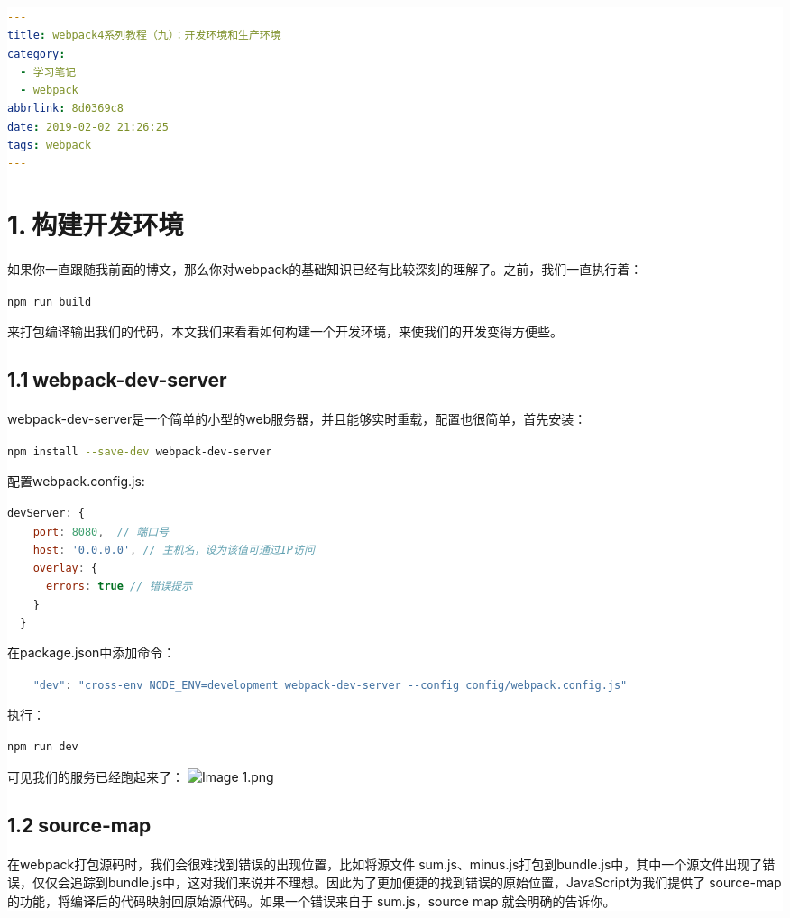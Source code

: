 ```yaml
---
title: webpack4系列教程（九）：开发环境和生产环境
category:
  - 学习笔记
  - webpack
abbrlink: 8d0369c8
date: 2019-02-02 21:26:25
tags: webpack
---
```

# 1. 构建开发环境
如果你一直跟随我前面的博文，那么你对webpack的基础知识已经有比较深刻的理解了。之前，我们一直执行着：
```bash
npm run build
```
来打包编译输出我们的代码，本文我们来看看如何构建一个开发环境，来使我们的开发变得方便些。
## 1.1 webpack-dev-server
webpack-dev-server是一个简单的小型的web服务器，并且能够实时重载，配置也很简单，首先安装：
```bash
npm install --save-dev webpack-dev-server
```
配置webpack.config.js:
```javascript
devServer: {
    port: 8080,  // 端口号
    host: '0.0.0.0', // 主机名，设为该值可通过IP访问
    overlay: {
      errors: true // 错误提示
    }
  }
```
在package.json中添加命令：
```bash
    "dev": "cross-env NODE_ENV=development webpack-dev-server --config config/webpack.config.js"
```
执行：
```bash
npm run dev
```
可见我们的服务已经跑起来了：
![Image 1.png](https://upload-images.jianshu.io/upload_images/2012934-2964c9a355cbd06d.png?imageMogr2/auto-orient/strip%7CimageView2/2/w/1240)


  

## 1.2 source-map
在webpack打包源码时，我们会很难找到错误的出现位置，比如将源文件 sum.js、minus.js打包到bundle.js中，其中一个源文件出现了错误，仅仅会追踪到bundle.js中，这对我们来说并不理想。因此为了更加便捷的找到错误的原始位置，JavaScript为我们提供了 source-map的功能，将编译后的代码映射回原始源代码。如果一个错误来自于 sum.js，source map 就会明确的告诉你。  
  